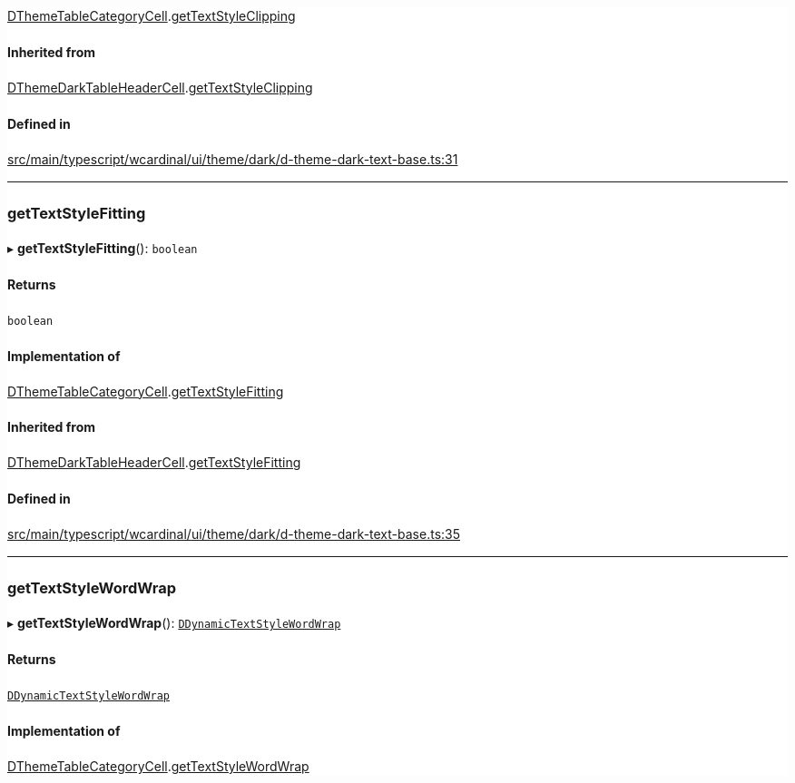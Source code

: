 [DThemeTableCategoryCell](../interfaces/DThemeTableCategoryCell.md).[getTextStyleClipping](../interfaces/DThemeTableCategoryCell.md#gettextstyleclipping)

#### Inherited from

[DThemeDarkTableHeaderCell](DThemeDarkTableHeaderCell.md).[getTextStyleClipping](DThemeDarkTableHeaderCell.md#gettextstyleclipping)

#### Defined in

[src/main/typescript/wcardinal/ui/theme/dark/d-theme-dark-text-base.ts:31](https://github.com/winter-cardinal/winter-cardinal-ui/blob/v0.407.0/src/main/typescript/wcardinal/ui/theme/dark/d-theme-dark-text-base.ts#L31)

___

### getTextStyleFitting

▸ **getTextStyleFitting**(): `boolean`

#### Returns

`boolean`

#### Implementation of

[DThemeTableCategoryCell](../interfaces/DThemeTableCategoryCell.md).[getTextStyleFitting](../interfaces/DThemeTableCategoryCell.md#gettextstylefitting)

#### Inherited from

[DThemeDarkTableHeaderCell](DThemeDarkTableHeaderCell.md).[getTextStyleFitting](DThemeDarkTableHeaderCell.md#gettextstylefitting)

#### Defined in

[src/main/typescript/wcardinal/ui/theme/dark/d-theme-dark-text-base.ts:35](https://github.com/winter-cardinal/winter-cardinal-ui/blob/v0.407.0/src/main/typescript/wcardinal/ui/theme/dark/d-theme-dark-text-base.ts#L35)

___

### getTextStyleWordWrap

▸ **getTextStyleWordWrap**(): [`DDynamicTextStyleWordWrap`](../index.md#ddynamictextstylewordwrap-1)

#### Returns

[`DDynamicTextStyleWordWrap`](../index.md#ddynamictextstylewordwrap-1)

#### Implementation of

[DThemeTableCategoryCell](../interfaces/DThemeTableCategoryCell.md).[getTextStyleWordWrap](../interfaces/DThemeTableCategoryCell.md#gettextstylewordwrap)
